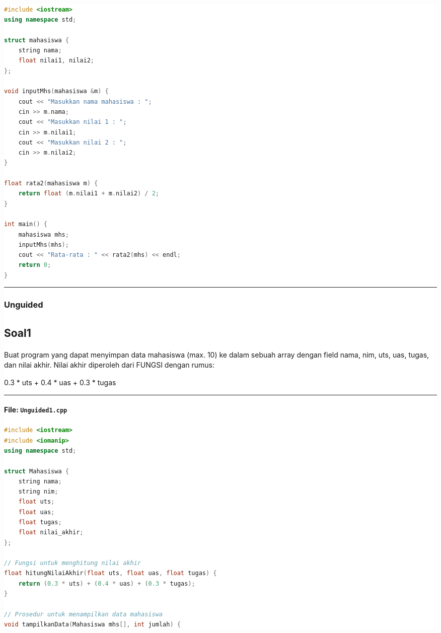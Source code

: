 ```C++
#include <iostream>
using namespace std;

struct mahasiswa {
    string nama;
    float nilai1, nilai2;
};

void inputMhs(mahasiswa &m) {
    cout << "Masukkan nama mahasiswa : ";
    cin >> m.nama;
    cout << "Masukkan nilai 1 : ";
    cin >> m.nilai1;
    cout << "Masukkan nilai 2 : ";
    cin >> m.nilai2;
}

float rata2(mahasiswa m) {
    return float (m.nilai1 + m.nilai2) / 2;
}

int main() {
    mahasiswa mhs;   
    inputMhs(mhs);   
    cout << "Rata-rata : " << rata2(mhs) << endl;   
    return 0;
}

```

---

### Unguided
## Soal1
Buat program yang dapat menyimpan data mahasiswa (max. 10) ke dalam sebuah array dengan field nama, nim, uts, uas, tugas, dan nilai akhir. Nilai akhir diperoleh dari FUNGSI dengan rumus:

0.3 * uts + 0.4 * uas + 0.3 * tugas

---
#### File: `Unguided1.cpp`

```cpp
#include <iostream>
#include <iomanip>
using namespace std;

struct Mahasiswa {
    string nama;
    string nim;
    float uts;
    float uas;
    float tugas;
    float nilai_akhir;
};

// Fungsi untuk menghitung nilai akhir
float hitungNilaiAkhir(float uts, float uas, float tugas) {
    return (0.3 * uts) + (0.4 * uas) + (0.3 * tugas);
}

// Prosedur untuk menampilkan data mahasiswa
void tampilkanData(Mahasiswa mhs[], int jumlah) {
```